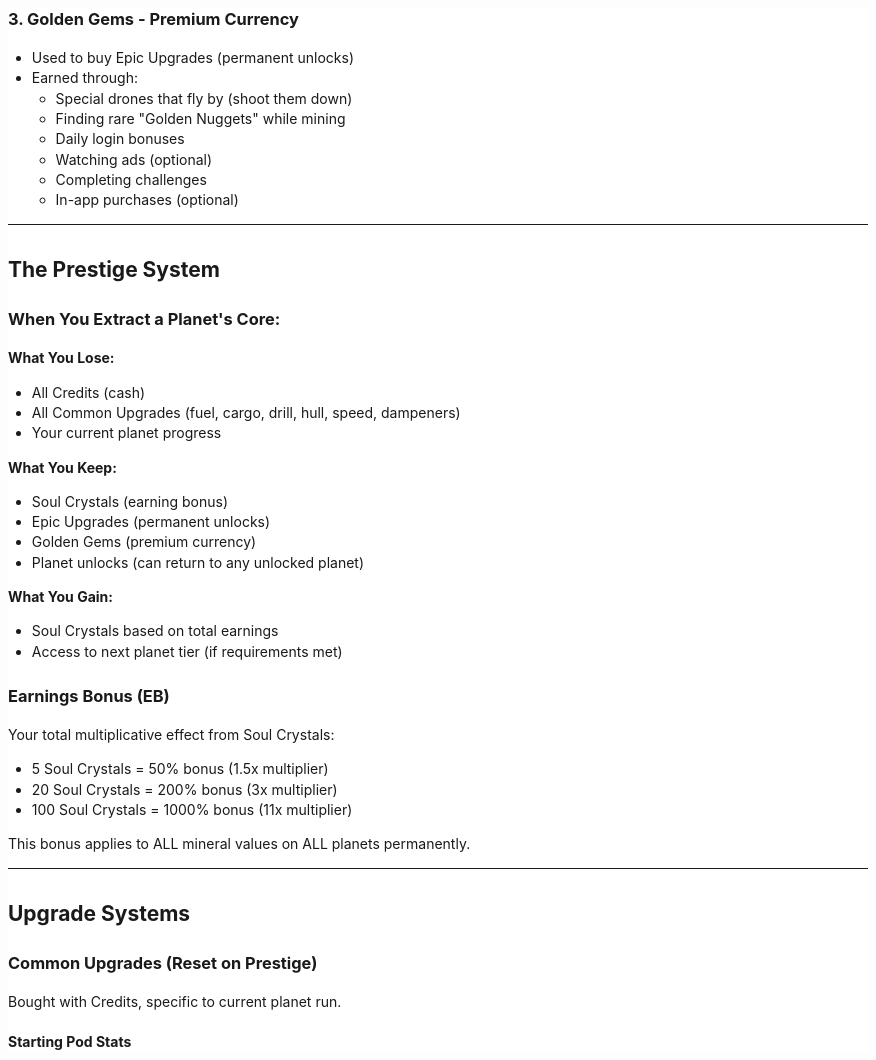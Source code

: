 ### 3. Golden Gems - Premium Currency

- Used to buy Epic Upgrades (permanent unlocks)
- Earned through:
  - Special drones that fly by (shoot them down)
  - Finding rare "Golden Nuggets" while mining
  - Daily login bonuses
  - Watching ads (optional)
  - Completing challenges
  - In-app purchases (optional)

---

## The Prestige System

### When You Extract a Planet's Core:

**What You Lose:**

- All Credits (cash)
- All Common Upgrades (fuel, cargo, drill, hull, speed, dampeners)
- Your current planet progress

**What You Keep:**

- Soul Crystals (earning bonus)
- Epic Upgrades (permanent unlocks)
- Golden Gems (premium currency)
- Planet unlocks (can return to any unlocked planet)

**What You Gain:**

- Soul Crystals based on total earnings
- Access to next planet tier (if requirements met)

### Earnings Bonus (EB)

Your total multiplicative effect from Soul Crystals:

- 5 Soul Crystals = 50% bonus (1.5x multiplier)
- 20 Soul Crystals = 200% bonus (3x multiplier)
- 100 Soul Crystals = 1000% bonus (11x multiplier)

This bonus applies to ALL mineral values on ALL planets permanently.

---

## Upgrade Systems

### Common Upgrades (Reset on Prestige)

Bought with Credits, specific to current planet run.

#### Starting Pod Stats
